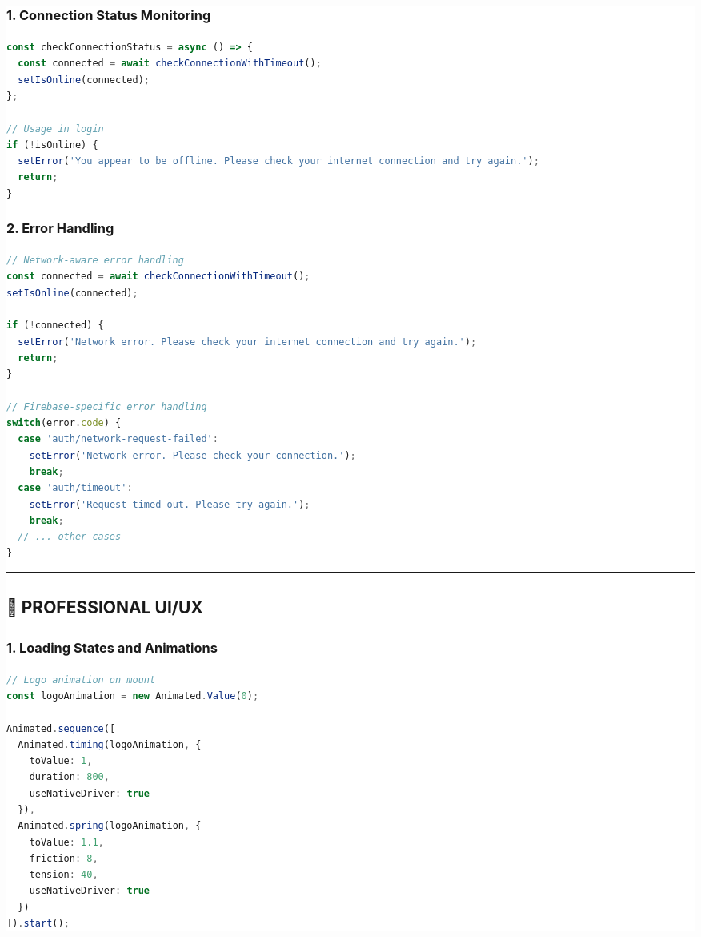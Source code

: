 ### 1. **Connection Status Monitoring**
```typescript
const checkConnectionStatus = async () => {
  const connected = await checkConnectionWithTimeout();
  setIsOnline(connected);
};

// Usage in login
if (!isOnline) {
  setError('You appear to be offline. Please check your internet connection and try again.');
  return;
}
```

### 2. **Error Handling**
```typescript
// Network-aware error handling
const connected = await checkConnectionWithTimeout();
setIsOnline(connected);

if (!connected) {
  setError('Network error. Please check your internet connection and try again.');
  return;
}

// Firebase-specific error handling
switch(error.code) {
  case 'auth/network-request-failed':
    setError('Network error. Please check your connection.');
    break;
  case 'auth/timeout':
    setError('Request timed out. Please try again.');
    break;
  // ... other cases
}
```

---

## 🎨 PROFESSIONAL UI/UX

### 1. **Loading States and Animations**
```typescript
// Logo animation on mount
const logoAnimation = new Animated.Value(0);

Animated.sequence([
  Animated.timing(logoAnimation, {
    toValue: 1,
    duration: 800,
    useNativeDriver: true
  }),
  Animated.spring(logoAnimation, {
    toValue: 1.1,
    friction: 8,
    tension: 40,
    useNativeDriver: true
  })
]).start();
```
